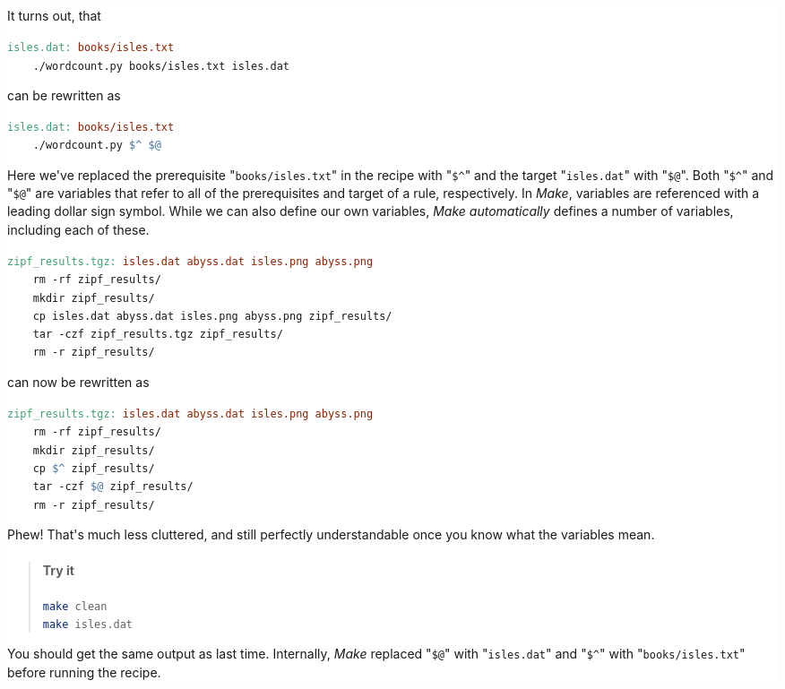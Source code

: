 It turns out, that

```makefile
isles.dat: books/isles.txt
	./wordcount.py books/isles.txt isles.dat
```

can be rewritten as

```makefile
isles.dat: books/isles.txt
	./wordcount.py $^ $@
```

Here we've replaced the prerequisite "`books/isles.txt`" in the recipe
with "`$^`" and the target "`isles.dat`" with "`$@`".
Both "`$^`" and "`$@`" are variables that refer to all of the prerequisites and
target of a rule, respectively.
In _Make_, variables are referenced with a leading dollar sign symbol.
While we can also define our own variables,
_Make_ _automatically_ defines a number of variables, including each of these.

```makefile
zipf_results.tgz: isles.dat abyss.dat isles.png abyss.png
	rm -rf zipf_results/
	mkdir zipf_results/
	cp isles.dat abyss.dat isles.png abyss.png zipf_results/
	tar -czf zipf_results.tgz zipf_results/
	rm -r zipf_results/
```

can now be rewritten as

```makefile
zipf_results.tgz: isles.dat abyss.dat isles.png abyss.png
	rm -rf zipf_results/
	mkdir zipf_results/
	cp $^ zipf_results/
	tar -czf $@ zipf_results/
	rm -r zipf_results/
```

Phew!  That's much less cluttered,
and still perfectly understandable once you know what the variables mean.

> #### Try it ####
>
> ```bash
> make clean
> make isles.dat
> ``````````


You should get the same output as last time.
Internally, _Make_ replaced "`$@`" with "`isles.dat`"
and "`$^`" with "`books/isles.txt`"
before running the recipe.
